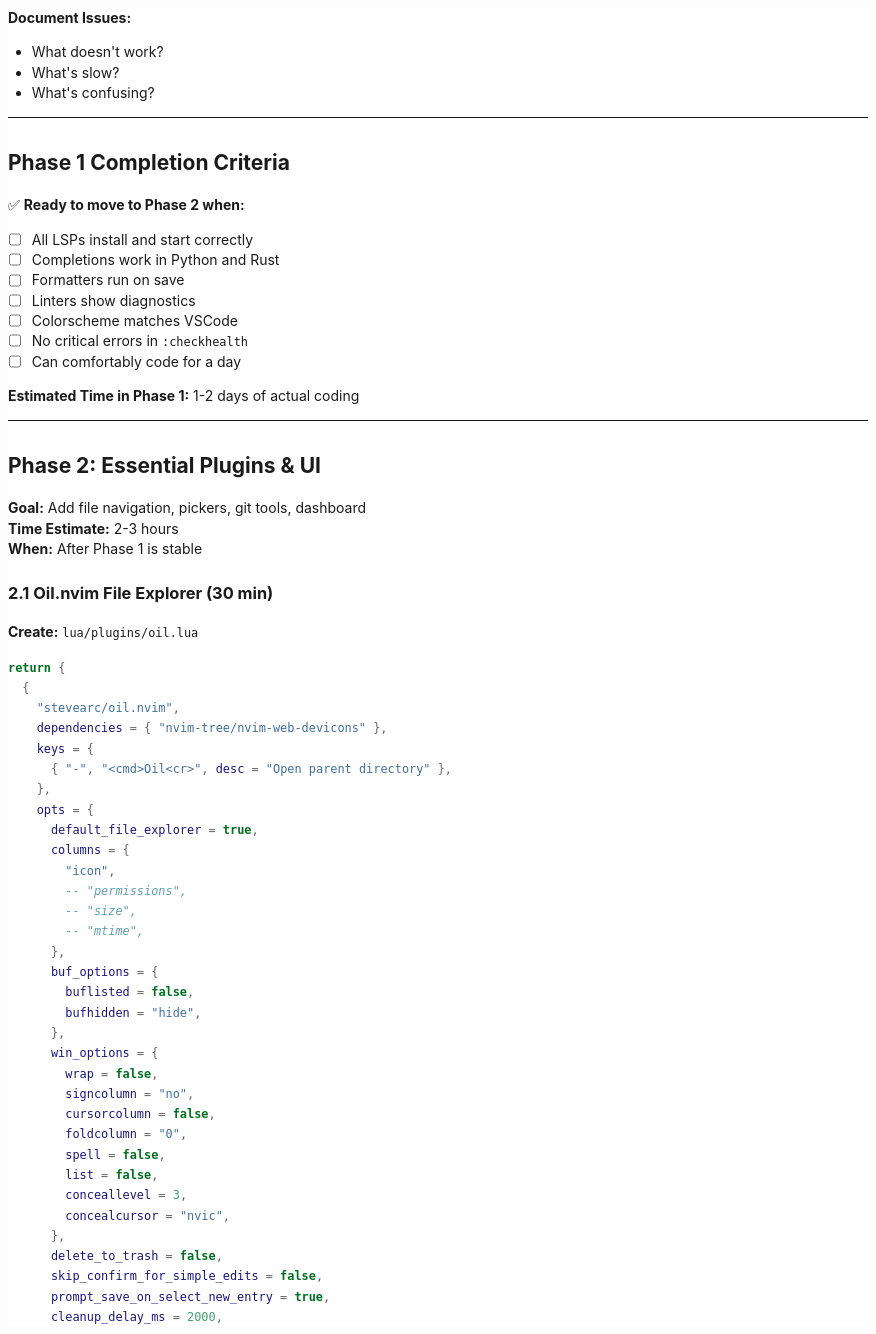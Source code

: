 **Document Issues:**
- What doesn't work?
- What's slow?
- What's confusing?

---

## Phase 1 Completion Criteria

✅ **Ready to move to Phase 2 when:**
- [ ] All LSPs install and start correctly
- [ ] Completions work in Python and Rust
- [ ] Formatters run on save
- [ ] Linters show diagnostics
- [ ] Colorscheme matches VSCode
- [ ] No critical errors in `:checkhealth`
- [ ] Can comfortably code for a day

**Estimated Time in Phase 1:** 1-2 days of actual coding

---

## Phase 2: Essential Plugins & UI
**Goal:** Add file navigation, pickers, git tools, dashboard  
**Time Estimate:** 2-3 hours  
**When:** After Phase 1 is stable

### 2.1 Oil.nvim File Explorer (30 min)

**Create:** `lua/plugins/oil.lua`
```lua
return {
  {
    "stevearc/oil.nvim",
    dependencies = { "nvim-tree/nvim-web-devicons" },
    keys = {
      { "-", "<cmd>Oil<cr>", desc = "Open parent directory" },
    },
    opts = {
      default_file_explorer = true,
      columns = {
        "icon",
        -- "permissions",
        -- "size",
        -- "mtime",
      },
      buf_options = {
        buflisted = false,
        bufhidden = "hide",
      },
      win_options = {
        wrap = false,
        signcolumn = "no",
        cursorcolumn = false,
        foldcolumn = "0",
        spell = false,
        list = false,
        conceallevel = 3,
        concealcursor = "nvic",
      },
      delete_to_trash = false,
      skip_confirm_for_simple_edits = false,
      prompt_save_on_select_new_entry = true,
      cleanup_delay_ms = 2000,
```